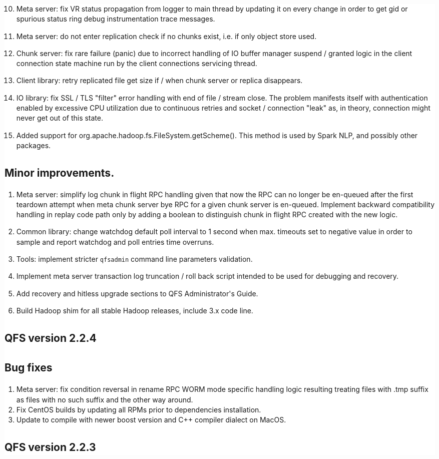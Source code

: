 10. Meta server: fix VR status propagation from logger to main thread by
updating it on every change in order to get gid or spurious status ring debug
instrumentation trace messages.

11. Meta server: do not enter replication check if no chunks exist, i.e. if only
object store used.

12. Chunk server: fix rare failure (panic) due to incorrect handling of IO
buffer manager suspend / granted logic in the client connection state machine
run by the client connections servicing thread.

13. Client library: retry replicated file get size if / when chunk server or
replica disappears.

14. IO library: fix SSL / TLS "filter" error handling with end of file / stream
close. The problem manifests itself with authentication enabled by excessive CPU
utilization due to continuous retries and socket / connection "leak" as, in
theory, connection might never get out of this state.

15. Added support for org.apache.hadoop.fs.FileSystem.getScheme(). This method
is used by Spark NLP, and possibly other packages.

## Minor improvements.
1. Meta server: simplify log chunk in flight RPC handling given that now the RPC
can no longer be en-queued after the first teardown attempt when meta chunk
server bye RPC for a given chunk server is en-queued. Implement backward
compatibility handling in replay code path only by adding a boolean to
distinguish chunk in flight RPC created with the new logic.

2. Common library: change watchdog default poll interval to 1 second when max.
timeouts set to negative value in order to sample and report watchdog and poll
entries time overruns.

3. Tools: implement stricter `qfsadmin` command line parameters validation.

4. Implement meta server transaction log truncation / roll back script intended
to be used for debugging and recovery.

5. Add recovery and hitless upgrade sections to QFS Administrator's Guide.

6. Build Hadoop shim for all stable Hadoop releases, include 3.x code line.

## QFS version 2.2.4

## Bug fixes
1. Meta server: fix condition reversal in rename RPC WORM mode specific handling
   logic resulting treating files with .tmp suffix as files with no such suffix
   and the other way around.
2. Fix CentOS builds by updating all RPMs prior to dependencies installation.
3. Update to compile with newer boost version and C++ compiler dialect on MacOS.

## QFS version 2.2.3
